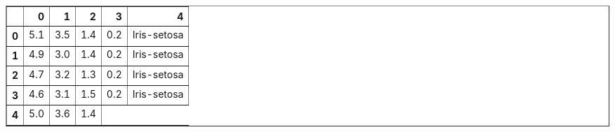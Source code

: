 


<div>
<style scoped>
    .dataframe tbody tr th:only-of-type {
        vertical-align: middle;
    }

    .dataframe tbody tr th {
        vertical-align: top;
    }

    .dataframe thead th {
        text-align: right;
    }
</style>
<table border="1" class="dataframe">
  <thead>
    <tr style="text-align: right;">
      <th></th>
      <th>0</th>
      <th>1</th>
      <th>2</th>
      <th>3</th>
      <th>4</th>
    </tr>
  </thead>
  <tbody>
    <tr>
      <th>0</th>
      <td>5.1</td>
      <td>3.5</td>
      <td>1.4</td>
      <td>0.2</td>
      <td>Iris-setosa</td>
    </tr>
    <tr>
      <th>1</th>
      <td>4.9</td>
      <td>3.0</td>
      <td>1.4</td>
      <td>0.2</td>
      <td>Iris-setosa</td>
    </tr>
    <tr>
      <th>2</th>
      <td>4.7</td>
      <td>3.2</td>
      <td>1.3</td>
      <td>0.2</td>
      <td>Iris-setosa</td>
    </tr>
    <tr>
      <th>3</th>
      <td>4.6</td>
      <td>3.1</td>
      <td>1.5</td>
      <td>0.2</td>
      <td>Iris-setosa</td>
    </tr>
    <tr>
      <th>4</th>
      <td>5.0</td>
      <td>3.6</td>
      <td>1.4</td>